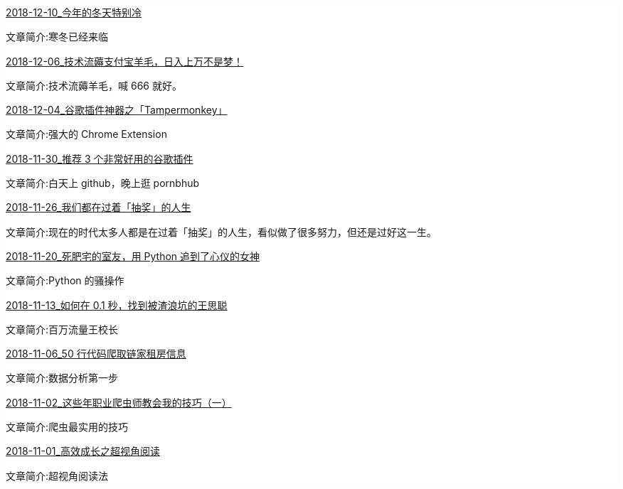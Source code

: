 [2018-12-10_今年的冬天特别冷](http://mp.weixin.qq.com/s?__biz=MzIxMzgyOTg1MQ==&amp;mid=2247485587&amp;idx=1&amp;sn=b34904a12525bd7c811858ae3d4f193c&amp;chksm=97b19927a0c610310c3b8e946b8f1d72fdb4d0efac4f878f925421ea45dbea837926834693aa&amp;scene=27#wechat_redirect)

文章简介:寒冬已经来临

[2018-12-06_技术流薅支付宝羊毛，日入上万不是梦！](http://mp.weixin.qq.com/s?__biz=MzIxMzgyOTg1MQ==&amp;mid=2247485577&amp;idx=1&amp;sn=d443940ab931743b2f81bf6422c86ae4&amp;chksm=97b1993da0c6102b3bf9ceb17d580aa159a2ceece8f1ee6645dc9eaa7e81ef8cd8b37f7e0ad2&amp;scene=27#wechat_redirect)

文章简介:技术流薅羊毛，喊 666 就好。

[2018-12-04_谷歌插件神器之「Tampermonkey」](http://mp.weixin.qq.com/s?__biz=MzIxMzgyOTg1MQ==&amp;mid=2247485549&amp;idx=1&amp;sn=b0af2c60fb0af68fba02195dea966e0b&amp;chksm=97b199d9a0c610cfb671f9ce3806aa6e43e2dec1470032572e00ff0f420dcdcba65d1dc5608e&amp;scene=27#wechat_redirect)

文章简介:强大的 Chrome Extension

[2018-11-30_推荐 3 个非常好用的谷歌插件](http://mp.weixin.qq.com/s?__biz=MzIxMzgyOTg1MQ==&amp;mid=2247485515&amp;idx=1&amp;sn=3c4eb6fb0e8e027e53ed2895dd1ddb1b&amp;chksm=97b199ffa0c610e9b53b5d75a700bcc7f1b6e31af320d12991ed61d7cbb8367ae7cc8576d64d&amp;scene=27#wechat_redirect)

文章简介:白天上 github，晚上逛 pornbhub

[2018-11-26_我们都在过着「抽奖」的人生](http://mp.weixin.qq.com/s?__biz=MzIxMzgyOTg1MQ==&amp;mid=2247485482&amp;idx=1&amp;sn=c2e41d40ba0f144aa7b08185ba3736a2&amp;chksm=97b1999ea0c6108802652875c801ef1017f17eff3bc8839c34d695b5938f35aeca478c4b1685&amp;scene=27#wechat_redirect)

文章简介:现在的时代太多人都是在过着「抽奖」的人生，看似做了很多努力，但还是过好这一生。

[2018-11-20_死肥宅的室友，用 Python 追到了心仪的女神](http://mp.weixin.qq.com/s?__biz=MzIxMzgyOTg1MQ==&amp;mid=2247485451&amp;idx=1&amp;sn=d7af914383e7398cd46b7768c3e93780&amp;chksm=97b199bfa0c610a9a108ad07c55ab9aeea5bb0dbcfcb73e90aac47a0b5086abca8f31f688926&amp;scene=27#wechat_redirect)

文章简介:Python 的骚操作

[2018-11-13_如何在 0.1 秒，找到被渣浪坑的王思聪](http://mp.weixin.qq.com/s?__biz=MzIxMzgyOTg1MQ==&amp;mid=2247485422&amp;idx=1&amp;sn=c2650e23b75c8b1ea474d9971733f162&amp;chksm=97b1965aa0c61f4c9791ed605773555624beec67a6484f5a1fd25d864b3c795199aa25ab72b4&amp;scene=27#wechat_redirect)

文章简介:百万流量王校长

[2018-11-06_50 行代码爬取链家租房信息](http://mp.weixin.qq.com/s?__biz=MzIxMzgyOTg1MQ==&amp;mid=2247485380&amp;idx=1&amp;sn=fe3d4c5b21d51e5977ec00f80951984f&amp;chksm=97b19670a0c61f6644bddafd4d7212bf3ac46d42c16dbb1209fb6af751b764a23037a385d787&amp;scene=27#wechat_redirect)

文章简介:数据分析第一步

[2018-11-02_这些年职业爬虫师教会我的技巧（一）](http://mp.weixin.qq.com/s?__biz=MzIxMzgyOTg1MQ==&amp;mid=2247485345&amp;idx=1&amp;sn=8d57e86fa2fa80f0aff16d8fd81be3d8&amp;chksm=97b19615a0c61f03e1dd844e495c7b904a92919bf25df6efd5761e2b4c4ac23e6f00318380cd&amp;scene=27#wechat_redirect)

文章简介:爬虫最实用的技巧

[2018-11-01_高效成长之超视角阅读](http://mp.weixin.qq.com/s?__biz=MzIxMzgyOTg1MQ==&amp;mid=2247485338&amp;idx=1&amp;sn=b8be34085091582ebed2f8019e8f8c0d&amp;chksm=97b1962ea0c61f380eb005e121659a9da3048528a464c0a5f44933daf9e7699687120e24bf79&amp;scene=27#wechat_redirect)

文章简介:超视角阅读法
